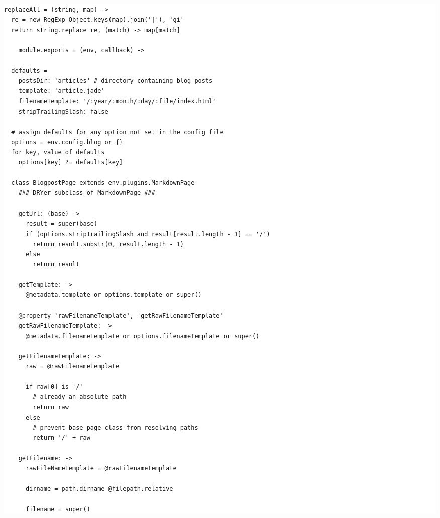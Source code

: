 	replaceAll = (string, map) ->
	  re = new RegExp Object.keys(map).join('|'), 'gi'
	  return string.replace re, (match) -> map[match]

		module.exports = (env, callback) ->

	  defaults =
	    postsDir: 'articles' # directory containing blog posts
	    template: 'article.jade'
	    filenameTemplate: '/:year/:month/:day/:file/index.html'
	    stripTrailingSlash: false

	  # assign defaults for any option not set in the config file
	  options = env.config.blog or {}
	  for key, value of defaults
	    options[key] ?= defaults[key]

	  class BlogpostPage extends env.plugins.MarkdownPage
	    ### DRYer subclass of MarkdownPage ###

	    getUrl: (base) ->
	      result = super(base)
	      if (options.stripTrailingSlash and result[result.length - 1] == '/')
	        return result.substr(0, result.length - 1)
	      else
	        return result

	    getTemplate: ->
	      @metadata.template or options.template or super()

	    @property 'rawFilenameTemplate', 'getRawFilenameTemplate'
	    getRawFilenameTemplate: ->
	      @metadata.filenameTemplate or options.filenameTemplate or super()

	    getFilenameTemplate: ->
	      raw = @rawFilenameTemplate

	      if raw[0] is '/'
	        # already an absolute path
	        return raw
	      else
	        # prevent base page class from resolving paths
	        return '/' + raw

	    getFilename: ->
	      rawFileNameTemplate = @rawFilenameTemplate

	      dirname = path.dirname @filepath.relative

	      filename = super()

